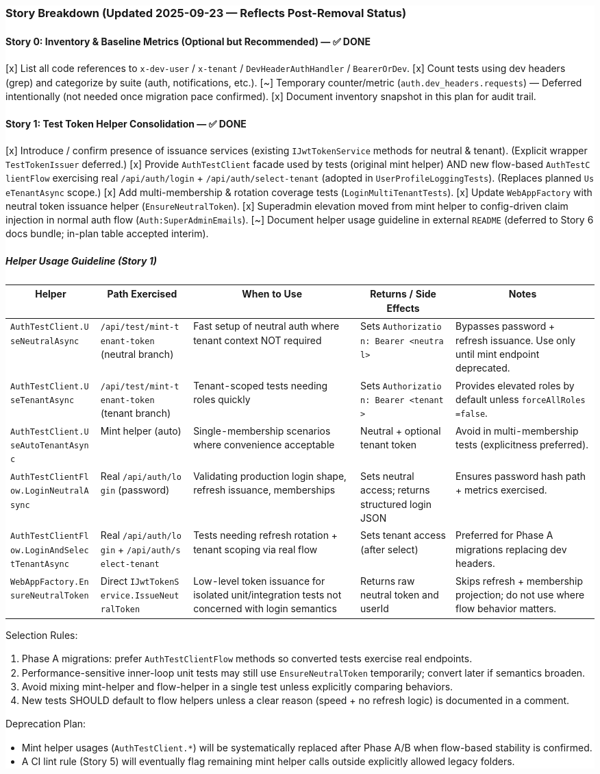 ### Story Breakdown (Updated 2025-09-23 — Reflects Post-Removal Status)

#### Story 0: Inventory & Baseline Metrics (Optional but Recommended) — ✅ DONE

[x] List all code references to `x-dev-user` / `x-tenant` / `DevHeaderAuthHandler` / `BearerOrDev`.
[x] Count tests using dev headers (grep) and categorize by suite (auth, notifications, etc.).
[~] Temporary counter/metric (`auth.dev_headers.requests`) — Deferred intentionally (not needed once migration pace confirmed).
[x] Document inventory snapshot in this plan for audit trail.

#### Story 1: Test Token Helper Consolidation — ✅ DONE

[x] Introduce / confirm presence of issuance services (existing `IJwtTokenService` methods for neutral & tenant). (Explicit wrapper `TestTokenIssuer` deferred.)
[x] Provide `AuthTestClient` facade used by tests (original mint helper) AND new flow-based `AuthTestClientFlow` exercising real `/api/auth/login` + `/api/auth/select-tenant` (adopted in `UserProfileLoggingTests`). (Replaces planned `UseTenantAsync` scope.)
[x] Add multi-membership & rotation coverage tests (`LoginMultiTenantTests`).
[x] Update `WebAppFactory` with neutral token issuance helper (`EnsureNeutralToken`).
[x] Superadmin elevation moved from mint helper to config-driven claim injection in normal auth flow (`Auth:SuperAdminEmails`).
[~] Document helper usage guideline in external `README` (deferred to Story 6 docs bundle; in-plan table accepted interim).

##### Helper Usage Guideline (Story 1)

| Helper                                         | Path Exercised                                     | When to Use                                                                                     | Returns / Side Effects                             | Notes                                                                          |
| ---------------------------------------------- | -------------------------------------------------- | ----------------------------------------------------------------------------------------------- | -------------------------------------------------- | ------------------------------------------------------------------------------ |
| `AuthTestClient.UseNeutralAsync`               | `/api/test/mint-tenant-token` (neutral branch)     | Fast setup of neutral auth where tenant context NOT required                                    | Sets `Authorization: Bearer <neutral>`             | Bypasses password + refresh issuance. Use only until mint endpoint deprecated. |
| `AuthTestClient.UseTenantAsync`                | `/api/test/mint-tenant-token` (tenant branch)      | Tenant-scoped tests needing roles quickly                                                       | Sets `Authorization: Bearer <tenant>`              | Provides elevated roles by default unless `forceAllRoles=false`.               |
| `AuthTestClient.UseAutoTenantAsync`            | Mint helper (auto)                                 | Single-membership scenarios where convenience acceptable                                        | Neutral + optional tenant token                    | Avoid in multi-membership tests (explicitness preferred).                      |
| `AuthTestClientFlow.LoginNeutralAsync`         | Real `/api/auth/login` (password)                  | Validating production login shape, refresh issuance, memberships                                | Sets neutral access; returns structured login JSON | Ensures password hash path + metrics exercised.                                |
| `AuthTestClientFlow.LoginAndSelectTenantAsync` | Real `/api/auth/login` + `/api/auth/select-tenant` | Tests needing refresh rotation + tenant scoping via real flow                                   | Sets tenant access (after select)                  | Preferred for Phase A migrations replacing dev headers.                        |
| `WebAppFactory.EnsureNeutralToken`             | Direct `IJwtTokenService.IssueNeutralToken`        | Low-level token issuance for isolated unit/integration tests not concerned with login semantics | Returns raw neutral token and userId               | Skips refresh + membership projection; do not use where flow behavior matters. |

Selection Rules:

1. Phase A migrations: prefer `AuthTestClientFlow` methods so converted tests exercise real endpoints.
2. Performance-sensitive inner-loop unit tests may still use `EnsureNeutralToken` temporarily; convert later if semantics broaden.
3. Avoid mixing mint-helper and flow-helper in a single test unless explicitly comparing behaviors.
4. New tests SHOULD default to flow helpers unless a clear reason (speed + no refresh logic) is documented in a comment.

Deprecation Plan:

- Mint helper usages (`AuthTestClient.*`) will be systematically replaced after Phase A/B when flow-based stability is confirmed.
- A CI lint rule (Story 5) will eventually flag remaining mint helper calls outside explicitly allowed legacy folders.
